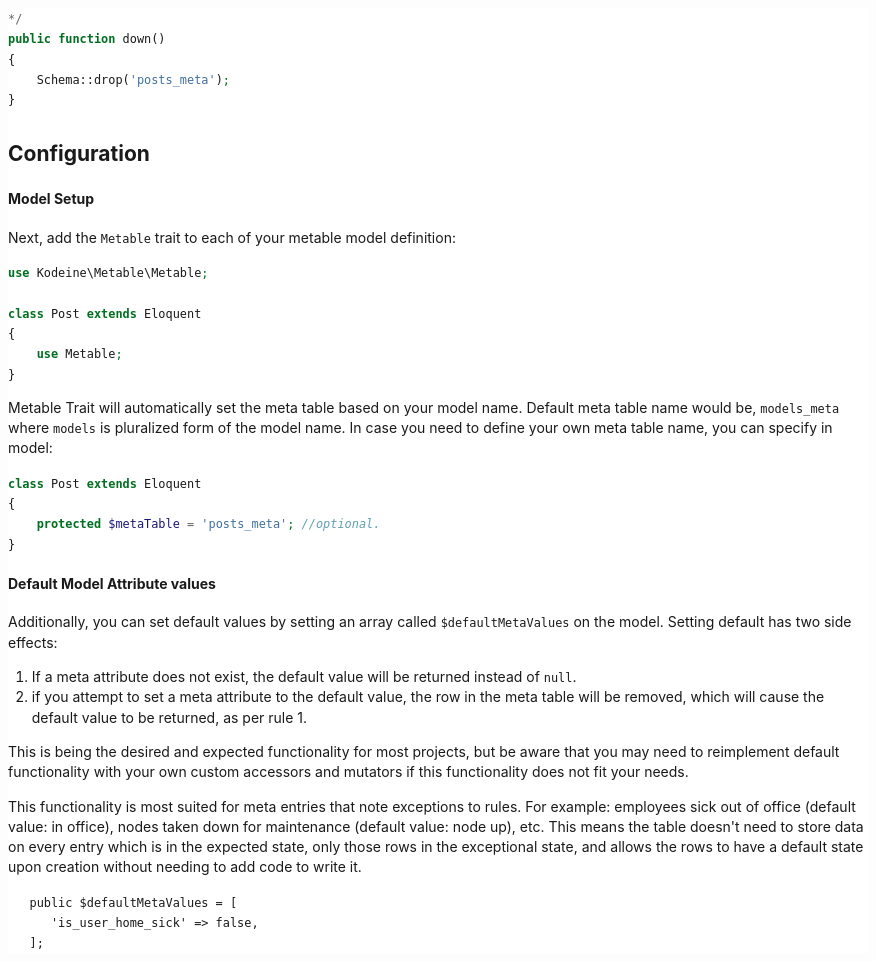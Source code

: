 ```php
*/
public function down()
{
    Schema::drop('posts_meta');
}
```

## Configuration

#### Model Setup

Next, add the `Metable` trait to each of your metable model definition:

```php
use Kodeine\Metable\Metable;

class Post extends Eloquent
{
    use Metable;
}
```

Metable Trait will automatically set the meta table based on your model name.
Default meta table name would be, `models_meta` where `models` is pluralized form of the model name.
In case you need to define your own meta table name, you can specify in model:

```php
class Post extends Eloquent
{
    protected $metaTable = 'posts_meta'; //optional.
}
```

#### Default Model Attribute values

Additionally, you can set default values by setting an array called `$defaultMetaValues` on the model. Setting default has two side effects:

1. If a meta attribute does not exist, the default value will be returned instead of `null`.
2. if you attempt to set a meta attribute to the default value, the row in the meta table will be removed, which will cause the default value to be returned, as per rule 1.

This is being the desired and expected functionality for most projects, but be aware that you may need to reimplement default functionality with your own custom accessors and mutators if this functionality does not fit your needs.

This functionality is most suited for meta entries that note exceptions to rules. For example: employees sick out of office (default value: in office), nodes taken down for maintenance (default value: node up), etc. This means the table doesn't need to store data on every entry which is in the expected state, only those rows in the exceptional state, and allows the rows to have a default state upon creation without needing to add code to write it.

```
   public $defaultMetaValues = [
      'is_user_home_sick' => false,
   ];
```
